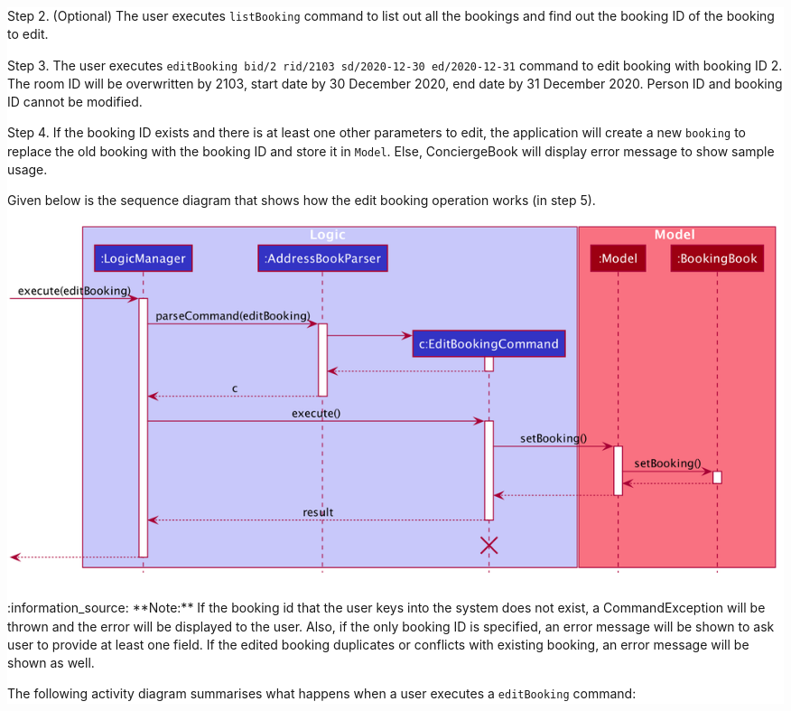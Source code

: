 Step 2. (Optional) The user executes `listBooking` command to list out all the bookings and find out the booking ID of
the booking to edit.

Step 3. The user executes `editBooking bid/2 rid/2103 sd/2020-12-30 ed/2020-12-31` command to edit booking with booking
ID 2. The room ID will be overwritten by 2103, start date by 30 December 2020, end date by 31 December 2020. Person ID
and booking ID cannot be modified. 

Step 4. If the booking ID exists and there is at least one other parameters to edit, the application will create a new
`booking` to replace the old booking with the booking ID and store it in `Model`. Else, ConciergeBook will display
error message to show sample usage.

Given below is the sequence diagram that shows how the edit booking operation works (in step 5).

![EditBookingSequenceDiagram](images/EditBookingSequenceDiagram.png)

<div markdown="span" class="alert alert-info">:information_source: **Note:** If the booking id that the user keys
into the system does not exist, a CommandException will be thrown and the error will be displayed to the user.
Also, if the only booking ID is specified, an error message will be shown to ask user to provide at least one field.
If the edited booking duplicates or conflicts with existing booking, an error message will be shown as well. 

</div>

The following activity diagram summarises what happens when a user executes a `editBooking` command:
